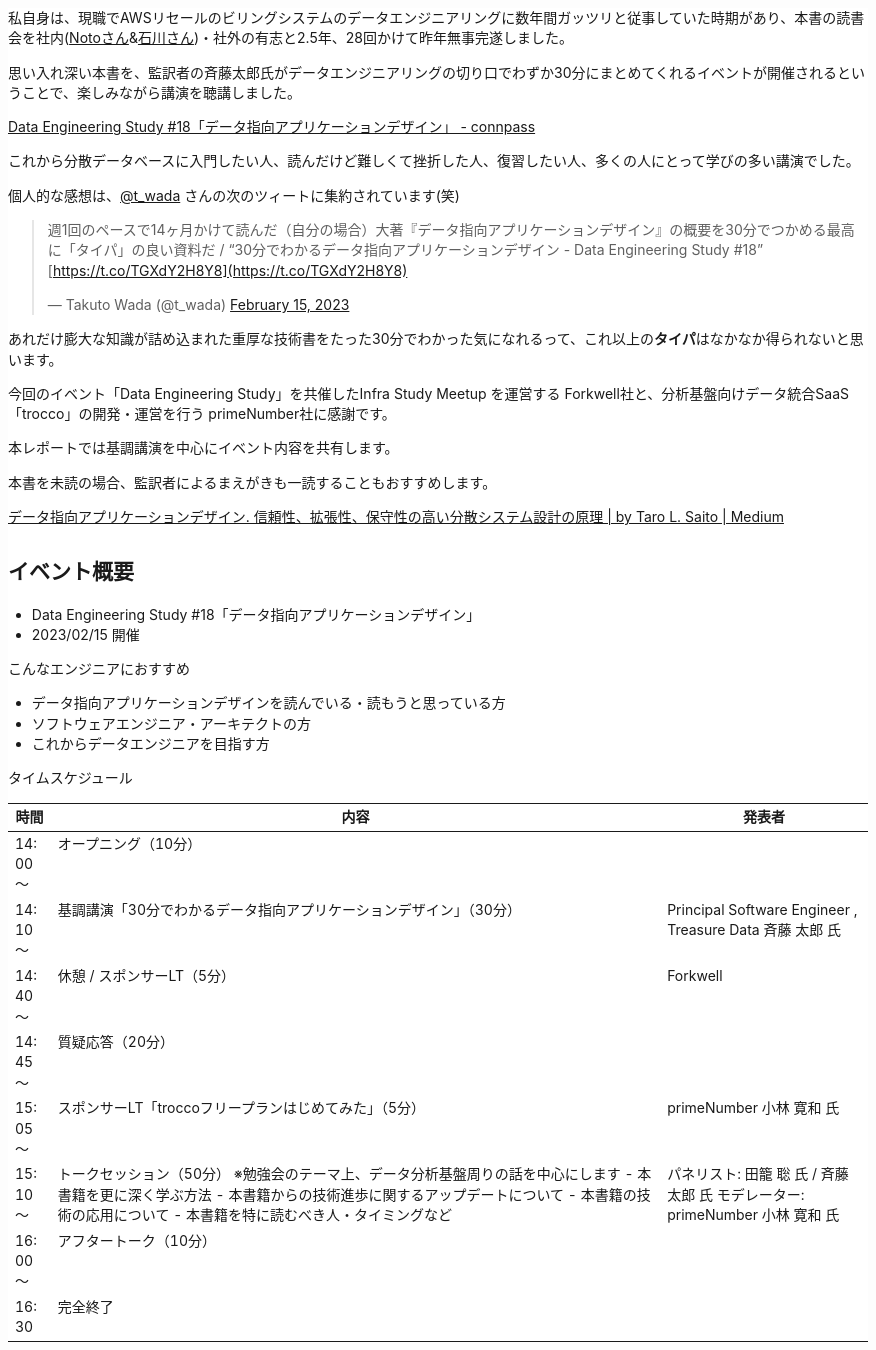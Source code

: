 私自身は、現職でAWSリセールのビリングシステムのデータエンジニアリングに数年間ガッツリと従事していた時期があり、本書の読書会を社内([Notoさん](https://dev.classmethod.jp/author/noto-satoshi/)&[石川さん](https://dev.classmethod.jp/author/ishikawa-satoru/))・社外の有志と2.5年、28回かけて昨年無事完遂しました。

思い入れ深い本書を、監訳者の斉藤太郎氏がデータエンジニアリングの切り口でわずか30分にまとめてくれるイベントが開催されるということで、楽しみながら講演を聴講しました。

[Data Engineering Study #18「データ指向アプリケーションデザイン」 - connpass](https://forkwell.connpass.com/event/269125/)

これから分散データベースに入門したい人、読んだけど難しくて挫折した人、復習したい人、多くの人にとって学びの多い講演でした。

個人的な感想は、[@t\_wada](https://twitter.com/t_wada) さんの次のツィートに集約されています(笑)

> 週1回のペースで14ヶ月かけて読んだ（自分の場合）大著『データ指向アプリケーションデザイン』の概要を30分でつかめる最高に「タイパ」の良い資料だ / “30分でわかるデータ指向アプリケーションデザイン - Data Engineering Study #18” [https://t.co/TGXdY2H8Y8](https://t.co/TGXdY2H8Y8)
> 
> — Takuto Wada (@t\_wada) [February 15, 2023](https://twitter.com/t_wada/status/1626004466616127488?ref_src=twsrc%5Etfw)

あれだけ膨大な知識が詰め込まれた重厚な技術書をたった30分でわかった気になれるって、これ以上の**タイパ**はなかなか得られないと思います。

今回のイベント「Data Engineering Study」を共催したInfra Study Meetup を運営する Forkwell社と、分析基盤向けデータ統合SaaS「trocco」の開発・運営を行う primeNumber社に感謝です。

本レポートでは基調講演を中心にイベント内容を共有します。

本書を未読の場合、監訳者によるまえがきも一読することもおすすめします。

[データ指向アプリケーションデザイン. 信頼性、拡張性、保守性の高い分散システム設計の原理 | by Taro L. Saito | Medium](https://medium.com/@taroleo/ddia-63a454e44dc9)

## イベント概要

-   Data Engineering Study #18「データ指向アプリケーションデザイン」
-   2023/02/15 開催

こんなエンジニアにおすすめ

-   データ指向アプリケーションデザインを読んでいる・読もうと思っている方
-   ソフトウェアエンジニア・アーキテクトの方
-   これからデータエンジニアを目指す方

タイムスケジュール

| 時間 | 内容 | 発表者 |
| --- | --- | --- |
| 14:00〜 | オープニング（10分） |  |
| 14:10〜 | 基調講演「30分でわかるデータ指向アプリケーションデザイン」（30分） | Principal Software Engineer , Treasure Data 斉藤 太郎 氏 |
| 14:40〜 | 休憩 / スポンサーLT（5分） | Forkwell |
| 14:45〜 | 質疑応答（20分） |  |
| 15:05〜 | スポンサーLT「troccoフリープランはじめてみた」（5分） | primeNumber 小林 寛和 氏 |
| 15:10〜 | トークセッション（50分）   ※勉強会のテーマ上、データ分析基盤周りの話を中心にします   \- 本書籍を更に深く学ぶ方法   \- 本書籍からの技術進歩に関するアップデートについて   \- 本書籍の技術の応用について   \- 本書籍を特に読むべき人・タイミングなど | パネリスト: 田籠 聡 氏 / 斉藤 太郎 氏   モデレーター: primeNumber 小林 寛和 氏 |
| 16:00〜 | アフタートーク（10分） |  |
| 16:30 | 完全終了 |  |
